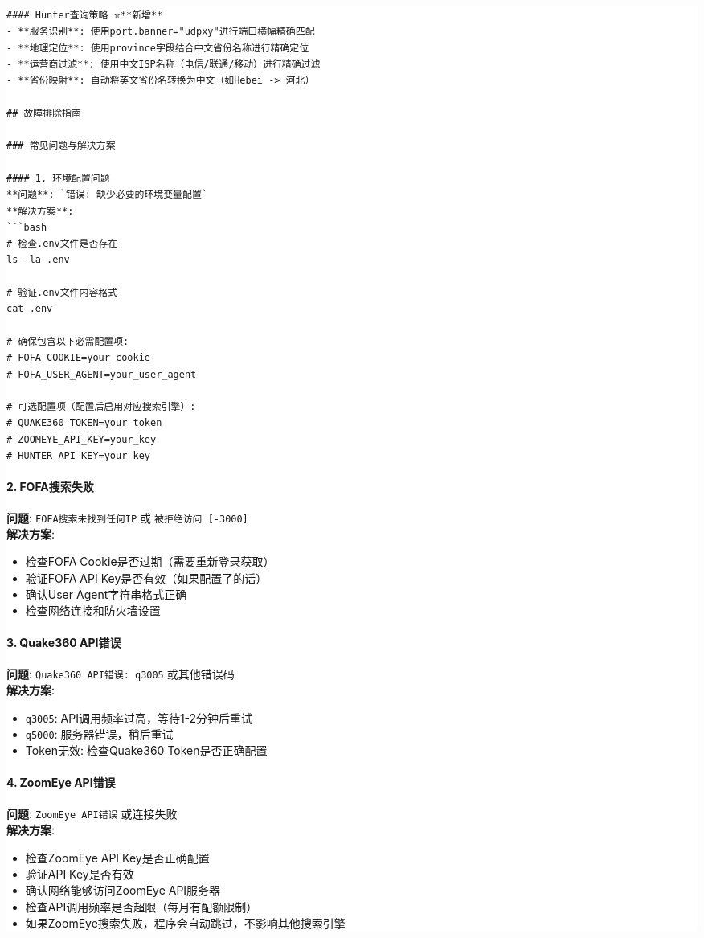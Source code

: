 ```
#### Hunter查询策略 ⭐**新增**
- **服务识别**: 使用port.banner="udpxy"进行端口横幅精确匹配
- **地理定位**: 使用province字段结合中文省份名称进行精确定位
- **运营商过滤**: 使用中文ISP名称（电信/联通/移动）进行精确过滤
- **省份映射**: 自动将英文省份名转换为中文（如Hebei -> 河北）

## 故障排除指南

### 常见问题与解决方案

#### 1. 环境配置问题
**问题**: `错误: 缺少必要的环境变量配置`  
**解决方案**:
```bash
# 检查.env文件是否存在
ls -la .env

# 验证.env文件内容格式
cat .env

# 确保包含以下必需配置项:
# FOFA_COOKIE=your_cookie  
# FOFA_USER_AGENT=your_user_agent

# 可选配置项（配置后启用对应搜索引擎）:
# QUAKE360_TOKEN=your_token
# ZOOMEYE_API_KEY=your_key
# HUNTER_API_KEY=your_key
```

#### 2. FOFA搜索失败
**问题**: `FOFA搜索未找到任何IP` 或 `被拒绝访问 [-3000]`  
**解决方案**:
- 检查FOFA Cookie是否过期（需要重新登录获取）
- 验证FOFA API Key是否有效（如果配置了的话）
- 确认User Agent字符串格式正确
- 检查网络连接和防火墙设置

#### 3. Quake360 API错误  
**问题**: `Quake360 API错误: q3005` 或其他错误码  
**解决方案**:
- `q3005`: API调用频率过高，等待1-2分钟后重试
- `q5000`: 服务器错误，稍后重试
- Token无效: 检查Quake360 Token是否正确配置

#### 4. ZoomEye API错误
**问题**: `ZoomEye API错误` 或连接失败  
**解决方案**:
- 检查ZoomEye API Key是否正确配置
- 验证API Key是否有效
- 确认网络能够访问ZoomEye API服务器
- 检查API调用频率是否超限（每月有配额限制）
- 如果ZoomEye搜索失败，程序会自动跳过，不影响其他搜索引擎

